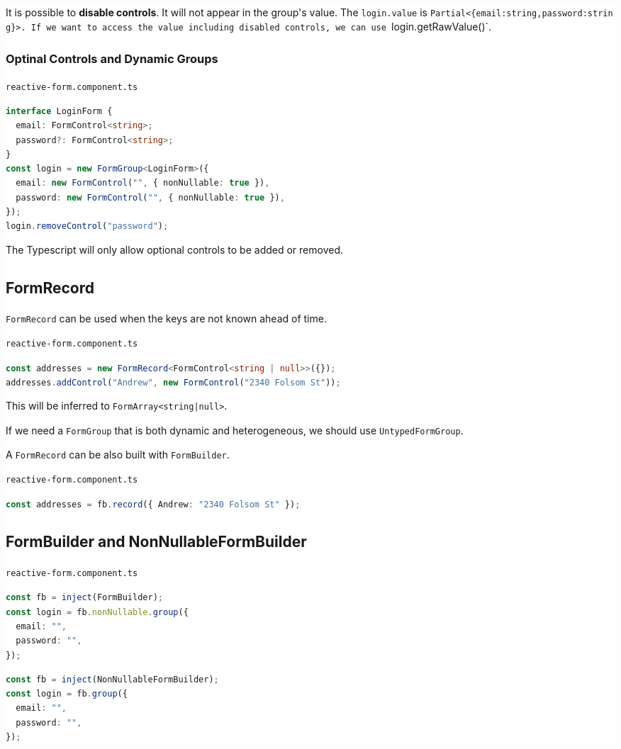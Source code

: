 It is possible to **disable controls**. It will not appear in the group's value. The `login.value` is `Partial<{email:string,password:string}>. If we want to access the value including disabled controls, we can use `login.getRawValue()`.

### Optinal Controls and Dynamic Groups

`reactive-form.component.ts`
```ts
interface LoginForm {
  email: FormControl<string>;
  password?: FormControl<string>;
}
const login = new FormGroup<LoginForm>({
  email: new FormControl("", { nonNullable: true }),
  password: new FormControl("", { nonNullable: true }),
});
login.removeControl("password");
```

The Typescript will only allow optional controls to be added or removed.

## FormRecord

`FormRecord` can be used when the keys are not known ahead of time.

`reactive-form.component.ts`
```ts
const addresses = new FormRecord<FormControl<string | null>>({});
addresses.addControl("Andrew", new FormControl("2340 Folsom St"));
```

This will be inferred to `FormArray<string|null>`.

If we need a `FormGroup` that is both dynamic and heterogeneous, we should use `UntypedFormGroup`.

A `FormRecord` can be also built with `FormBuilder`.

`reactive-form.component.ts`
```ts
const addresses = fb.record({ Andrew: "2340 Folsom St" });
```

## FormBuilder and NonNullableFormBuilder

`reactive-form.component.ts`
```ts
const fb = inject(FormBuilder);
const login = fb.nonNullable.group({
  email: "",
  password: "",
});
```

```ts
const fb = inject(NonNullableFormBuilder);
const login = fb.group({
  email: "",
  password: "",
});
```
